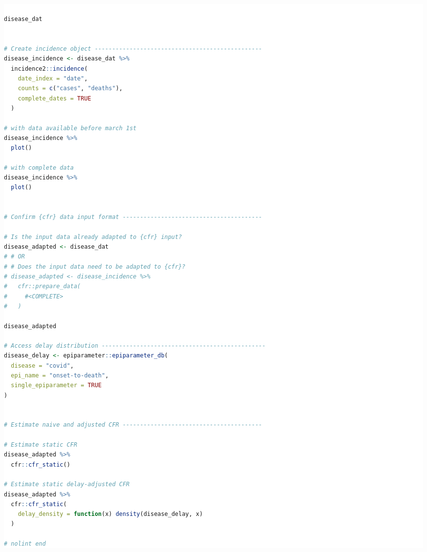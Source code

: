 ``` r

disease_dat


# Create incidence object ------------------------------------------------
disease_incidence <- disease_dat %>%
  incidence2::incidence(
    date_index = "date",
    counts = c("cases", "deaths"),
    complete_dates = TRUE
  )

# with data available before march 1st
disease_incidence %>%
  plot()

# with complete data
disease_incidence %>% 
  plot()


# Confirm {cfr} data input format ----------------------------------------

# Is the input data already adapted to {cfr} input? 
disease_adapted <- disease_dat
# # OR
# # Does the input data need to be adapted to {cfr}? 
# disease_adapted <- disease_incidence %>%
#   cfr::prepare_data(
#     #<COMPLETE>
#   )

disease_adapted

# Access delay distribution -----------------------------------------------
disease_delay <- epiparameter::epiparameter_db(
  disease = "covid",
  epi_name = "onset-to-death",
  single_epiparameter = TRUE
)


# Estimate naive and adjusted CFR ----------------------------------------

# Estimate static CFR
disease_adapted %>%
  cfr::cfr_static()

# Estimate static delay-adjusted CFR
disease_adapted %>%
  cfr::cfr_static(
    delay_density = function(x) density(disease_delay, x)
  )

# nolint end
```

